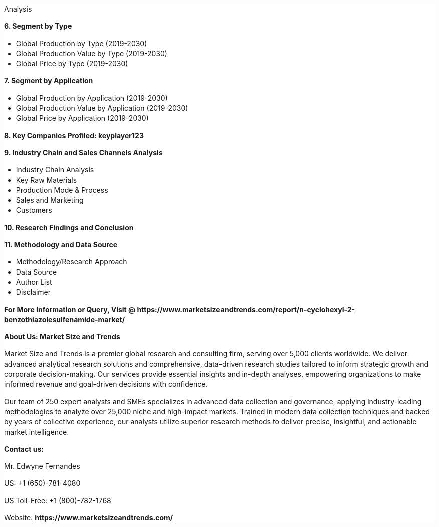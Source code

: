 Analysis&nbsp;</li></ul><p><strong>6. Segment by Type</strong></p><ul><li>Global Production by Type (2019-2030)</li><li>Global Production Value by Type (2019-2030)</li><li>Global Price by Type (2019-2030)</li></ul><p><strong>7. Segment by Application</strong></p><ul><li>Global Production by Application (2019-2030)</li><li>Global Production Value by Application (2019-2030)</li><li>Global Price by Application (2019-2030)</li></ul><p><strong>8. Key Companies Profiled: keyplayer123</strong></p><p><strong>9. Industry Chain and Sales Channels Analysis</strong></p><ul><li>Industry Chain Analysis</li><li>Key Raw Materials</li><li>Production Mode &amp; Process</li><li>Sales and Marketing</li><li>Customers</li></ul><p><strong>10. Research Findings and Conclusion</strong></p><p><strong>11. Methodology and Data Source</strong></p><ul><li>Methodology/Research Approach</li><li>Data Source</li><li>Author List</li><li>Disclaimer</li></ul></p><p><strong>For More Information or Query, Visit @ <a href="https://www.marketsizeandtrends.com/report/n-cyclohexyl-2-benzothiazolesulfenamide-market/">https://www.marketsizeandtrends.com/report/n-cyclohexyl-2-benzothiazolesulfenamide-market/</a></strong></p><p><strong>About Us: Market Size and Trends</strong></p><p>Market Size and Trends is a premier global research and consulting firm, serving over 5,000 clients worldwide. We deliver advanced analytical research solutions and comprehensive, data-driven research studies tailored to inform strategic growth and corporate decision-making. Our services provide essential insights and in-depth analyses, empowering organizations to make informed revenue and goal-driven decisions with confidence.</p><p>Our team of 250 expert analysts and SMEs specializes in advanced data collection and governance, applying industry-leading methodologies to analyze over 25,000 niche and high-impact markets. Trained in modern data collection techniques and backed by years of collective experience, our analysts utilize superior research methods to deliver precise, insightful, and actionable market intelligence.</p><p><strong>Contact us:</strong></p><p>Mr. Edwyne Fernandes</p><p>US: +1 (650)-781-4080</p><p>US Toll-Free: +1 (800)-782-1768</p><p>Website: <strong><a href="https://www.marketsizeandtrends.com/">https://www.marketsizeandtrends.com/</a></strong></p>
